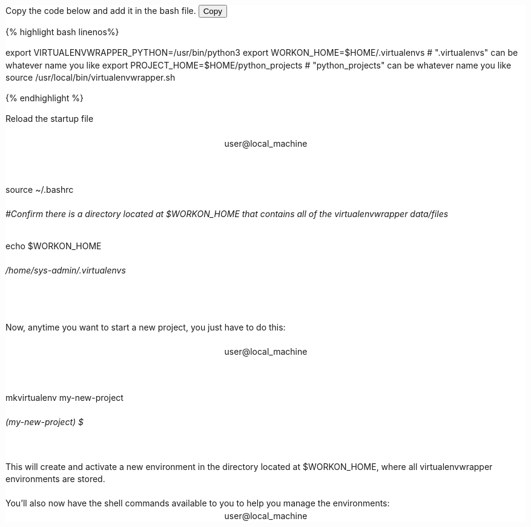 Copy the code below and add it in the bash file.
<button onclick="copyCodeToClipboard()" class="btn btn-warning btn-sm float-right">Copy</button>
<div id="output"></div>

{% highlight bash linenos%}

export VIRTUALENVWRAPPER_PYTHON=/usr/bin/python3
export WORKON_HOME=$HOME/.virtualenvs   # ".virtualenvs" can be whatever name you like
export PROJECT_HOME=$HOME/python_projects      # "python_projects" can be whatever name you like
source /usr/local/bin/virtualenvwrapper.sh


{% endhighlight %}
<br>

<section class="terminal-container terminal-fixed-top">
Reload the startup file<br><br>
<header class="terminal">
<span class="button red"></span>
<span class="button yellow"></span>
<span class="button green"></span>
user@local_machine
</header>

<div class="terminal-home">
 <p class="console">source ~/.bashrc</p>
 <h6 class="hashed">#Confirm there is a directory located at $WORKON_HOME that contains all of the virtualenvwrapper data/files</h6>
 <p class="console">echo $WORKON_HOME</p>
 <h6 class="hashed">/home/sys-admin/.virtualenvs</h6>
</div>
</section><br><br>


<section class="terminal-container terminal-fixed-top">
Now, anytime you want to start a new project, you just have to do this:<br><br>
<header class="terminal">
<span class="button red"></span>
<span class="button yellow"></span>
<span class="button green"></span>
user@local_machine
</header>

<div class="terminal-home">
 <p class="console">mkvirtualenv my-new-project</p>
 <h6 class="hashed">(my-new-project) $</h6>
</div><br>
This will create and activate a new environment in the directory located at $WORKON_HOME, where all virtualenvwrapper environments are stored.
</section><br>


<section class="terminal-container terminal-fixed-top">
You’ll also now have the shell commands available to you to help you manage the environments:
<header class="terminal">
<span class="button red"></span>
<span class="button yellow"></span>
<span class="button green"></span>
user@local_machine
</header>

